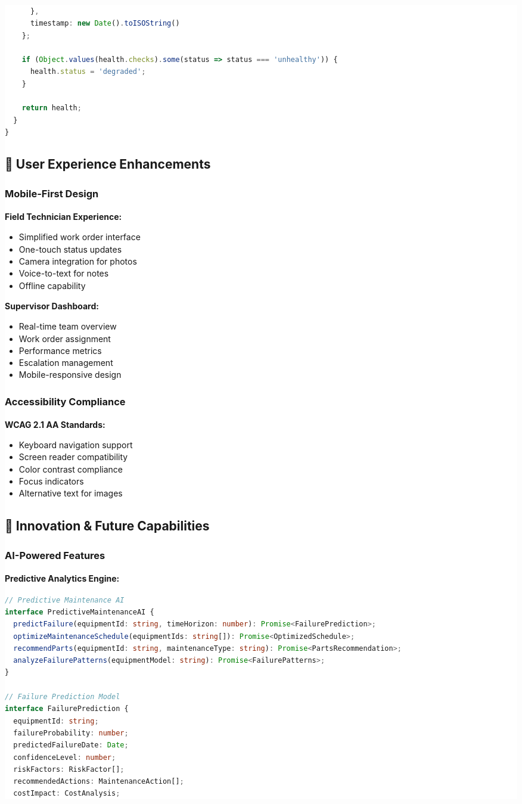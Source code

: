 ```typescript
      },
      timestamp: new Date().toISOString()
    };

    if (Object.values(health.checks).some(status => status === 'unhealthy')) {
      health.status = 'degraded';
    }

    return health;
  }
}
```

## 🎨 User Experience Enhancements

### Mobile-First Design

**Field Technician Experience:**
- Simplified work order interface
- One-touch status updates
- Camera integration for photos
- Voice-to-text for notes
- Offline capability

**Supervisor Dashboard:**
- Real-time team overview
- Work order assignment
- Performance metrics
- Escalation management
- Mobile-responsive design

### Accessibility Compliance

**WCAG 2.1 AA Standards:**
- Keyboard navigation support
- Screen reader compatibility
- Color contrast compliance
- Focus indicators
- Alternative text for images

## 🌟 Innovation & Future Capabilities

### AI-Powered Features

**Predictive Analytics Engine:**
```typescript
// Predictive Maintenance AI
interface PredictiveMaintenanceAI {
  predictFailure(equipmentId: string, timeHorizon: number): Promise<FailurePrediction>;
  optimizeMaintenanceSchedule(equipmentIds: string[]): Promise<OptimizedSchedule>;
  recommendParts(equipmentId: string, maintenanceType: string): Promise<PartsRecommendation>;
  analyzeFailurePatterns(equipmentModel: string): Promise<FailurePatterns>;
}

// Failure Prediction Model
interface FailurePrediction {
  equipmentId: string;
  failureProbability: number;
  predictedFailureDate: Date;
  confidenceLevel: number;
  riskFactors: RiskFactor[];
  recommendedActions: MaintenanceAction[];
  costImpact: CostAnalysis;
```